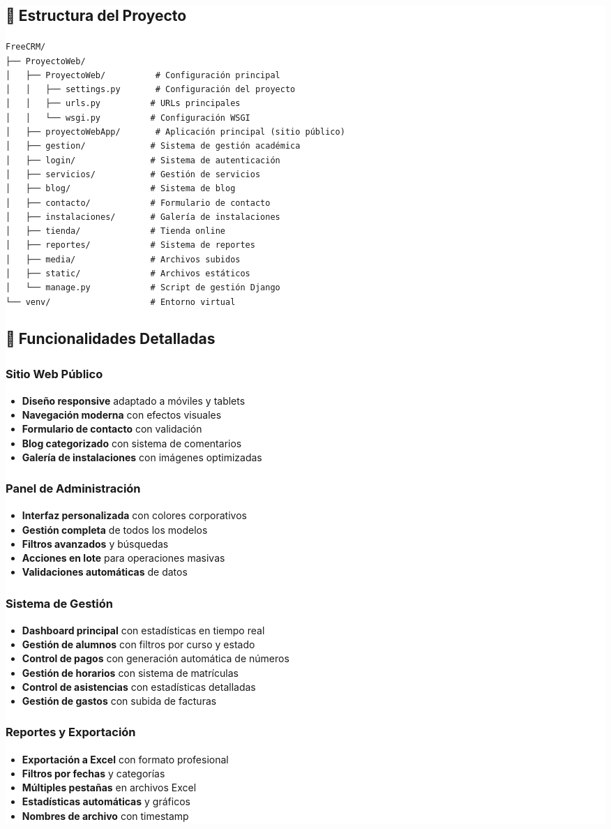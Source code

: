 ## 📁 Estructura del Proyecto

```
FreeCRM/
├── ProyectoWeb/
│   ├── ProyectoWeb/          # Configuración principal
│   │   ├── settings.py       # Configuración del proyecto
│   │   ├── urls.py          # URLs principales
│   │   └── wsgi.py          # Configuración WSGI
│   ├── proyectoWebApp/       # Aplicación principal (sitio público)
│   ├── gestion/             # Sistema de gestión académica
│   ├── login/               # Sistema de autenticación
│   ├── servicios/           # Gestión de servicios
│   ├── blog/                # Sistema de blog
│   ├── contacto/            # Formulario de contacto
│   ├── instalaciones/       # Galería de instalaciones
│   ├── tienda/              # Tienda online
│   ├── reportes/            # Sistema de reportes
│   ├── media/               # Archivos subidos
│   ├── static/              # Archivos estáticos
│   └── manage.py            # Script de gestión Django
└── venv/                    # Entorno virtual
```

## 🎯 Funcionalidades Detalladas

### Sitio Web Público
- **Diseño responsive** adaptado a móviles y tablets
- **Navegación moderna** con efectos visuales
- **Formulario de contacto** con validación
- **Blog categorizado** con sistema de comentarios
- **Galería de instalaciones** con imágenes optimizadas

### Panel de Administración
- **Interfaz personalizada** con colores corporativos
- **Gestión completa** de todos los modelos
- **Filtros avanzados** y búsquedas
- **Acciones en lote** para operaciones masivas
- **Validaciones automáticas** de datos

### Sistema de Gestión
- **Dashboard principal** con estadísticas en tiempo real
- **Gestión de alumnos** con filtros por curso y estado
- **Control de pagos** con generación automática de números
- **Gestión de horarios** con sistema de matrículas
- **Control de asistencias** con estadísticas detalladas
- **Gestión de gastos** con subida de facturas

### Reportes y Exportación
- **Exportación a Excel** con formato profesional
- **Filtros por fechas** y categorías
- **Múltiples pestañas** en archivos Excel
- **Estadísticas automáticas** y gráficos
- **Nombres de archivo** con timestamp
